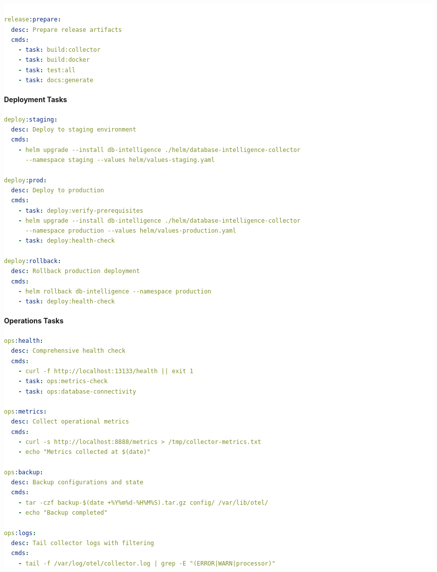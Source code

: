 ```yaml

release:prepare:
  desc: Prepare release artifacts
  cmds:
    - task: build:collector
    - task: build:docker
    - task: test:all
    - task: docs:generate
```

#### Deployment Tasks
```yaml
deploy:staging:
  desc: Deploy to staging environment
  cmds:
    - helm upgrade --install db-intelligence ./helm/database-intelligence-collector 
      --namespace staging --values helm/values-staging.yaml

deploy:prod:
  desc: Deploy to production
  cmds:
    - task: deploy:verify-prerequisites
    - helm upgrade --install db-intelligence ./helm/database-intelligence-collector 
      --namespace production --values helm/values-production.yaml
    - task: deploy:health-check

deploy:rollback:
  desc: Rollback production deployment
  cmds:
    - helm rollback db-intelligence --namespace production
    - task: deploy:health-check
```

#### Operations Tasks
```yaml
ops:health:
  desc: Comprehensive health check
  cmds:
    - curl -f http://localhost:13133/health || exit 1
    - task: ops:metrics-check
    - task: ops:database-connectivity

ops:metrics:
  desc: Collect operational metrics
  cmds:
    - curl -s http://localhost:8888/metrics > /tmp/collector-metrics.txt
    - echo "Metrics collected at $(date)"

ops:backup:
  desc: Backup configurations and state
  cmds:
    - tar -czf backup-$(date +%Y%m%d-%H%M%S).tar.gz config/ /var/lib/otel/
    - echo "Backup completed"

ops:logs:
  desc: Tail collector logs with filtering
  cmds:
    - tail -f /var/log/otel/collector.log | grep -E "(ERROR|WARN|processor)"
```
